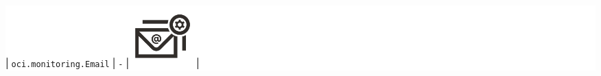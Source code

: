 | `oci.monitoring.Email`              | `-`   | <img width="90" src="../../docs/images/resources/oci/monitoring/email.png">               |